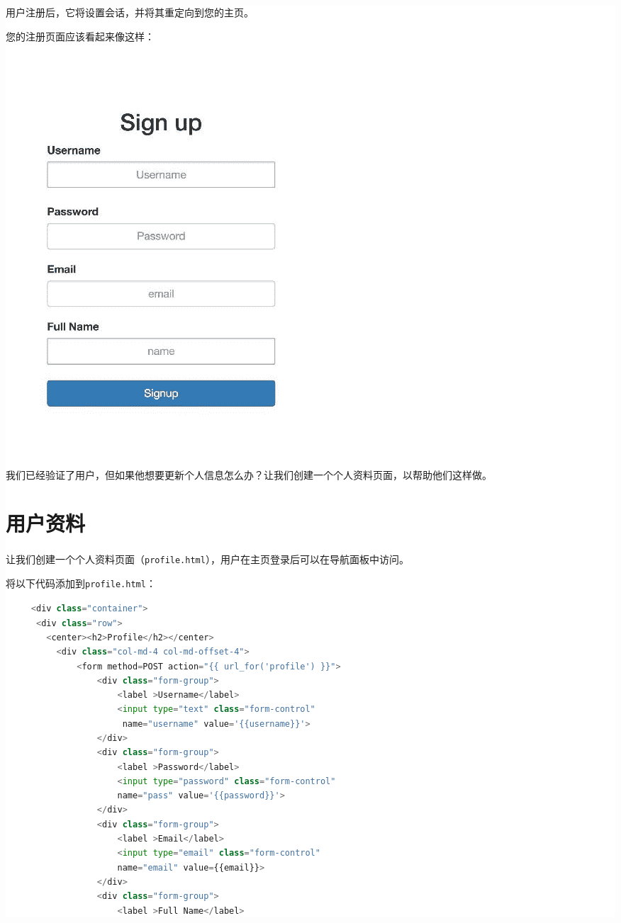 用户注册后，它将设置会话，并将其重定向到您的主页。

您的注册页面应该看起来像这样：

![](img/00066.jpeg)

我们已经验证了用户，但如果他想要更新个人信息怎么办？让我们创建一个个人资料页面，以帮助他们这样做。

# 用户资料

让我们创建一个个人资料页面（`profile.html`），用户在主页登录后可以在导航面板中访问。

将以下代码添加到`profile.html`：

```py
     <div class="container"> 
      <div class="row"> 
        <center><h2>Profile</h2></center> 
          <div class="col-md-4 col-md-offset-4"> 
              <form method=POST action="{{ url_for('profile') }}"> 
                  <div class="form-group"> 
                      <label >Username</label> 
                      <input type="text" class="form-control"
                       name="username" value='{{username}}'> 
                  </div> 
                  <div class="form-group"> 
                      <label >Password</label> 
                      <input type="password" class="form-control"
                      name="pass" value='{{password}}'> 
                  </div> 
                  <div class="form-group"> 
                      <label >Email</label> 
                      <input type="email" class="form-control" 
                      name="email" value={{email}}> 
                  </div> 
                  <div class="form-group"> 
                      <label >Full Name</label> 
```